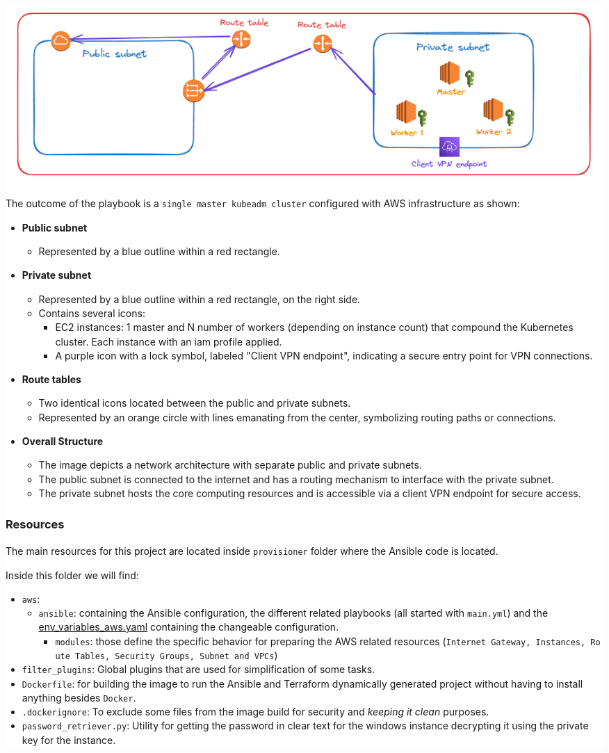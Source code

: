 ![Arch](docs/img/infrastrucure_architecture.png)

The outcome of the playbook is a `single master kubeadm cluster` configured with AWS infrastructure as shown:

- **Public subnet**
  - Represented by a blue outline within a red rectangle.

- **Private subnet**
  - Represented by a blue outline within a red rectangle, on the right side.
  - Contains several icons:
    - EC2 instances: 1 master and N number of workers (depending on instance count) that compound the Kubernetes cluster. Each instance with an iam profile applied.
    - A purple icon with a lock symbol, labeled "Client VPN endpoint", indicating a secure entry point for VPN connections.

- **Route tables**
  - Two identical icons located between the public and private subnets.
  - Represented by an orange circle with lines emanating from the center, symbolizing routing paths or connections.

- **Overall Structure**
  - The image depicts a network architecture with separate public and private subnets.
  - The public subnet is connected to the internet and has a routing mechanism to interface with the private subnet.
  - The private subnet hosts the core computing resources and is accessible via a client VPN endpoint for secure access.

### Resources

The main resources for this project are located inside `provisioner` folder where the Ansible code is located.

Inside this folder we will find:

- `aws`:
  - `ansible`: containing the Ansible configuration, the different related playbooks (all started with `main.yml`) and the [env_variables_aws.yaml](./provisioner/aws/ansible/env_variables_aws.yaml) containing the changeable configuration.
    - `modules`: those define the specific behavior for preparing the AWS related resources (`Internet Gateway, Instances, Route Tables, Security Groups, Subnet and VPCs`)
- `filter_plugins`: Global plugins that are used for simplification of some tasks.
- `Dockerfile`: for building the image to run the Ansible and Terraform dynamically generated project without having to install anything besides `Docker`.
- `.dockerignore`: To exclude some files from the image build for security and *keeping it clean* purposes.
- `password_retriever.py`: Utility for getting the password in clear text for the windows instance decrypting it using the private key for the instance.
  